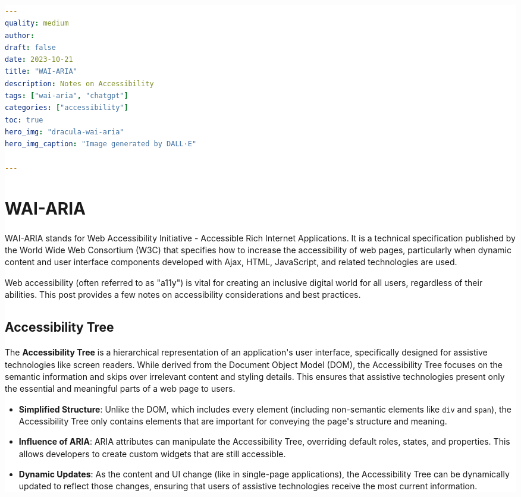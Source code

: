 ```yaml
---
quality: medium
author:
draft: false
date: 2023-10-21
title: "WAI-ARIA"
description: Notes on Accessibility
tags: ["wai-aria", "chatgpt"]
categories: ["accessibility"]
toc: true
hero_img: "dracula-wai-aria"
hero_img_caption: "Image generated by DALL·E"

---
```


# WAI-ARIA

WAI-ARIA stands for Web Accessibility Initiative - Accessible Rich Internet
Applications. It is a technical specification published by the World Wide Web
Consortium (W3C) that specifies how to increase the accessibility of web pages,
particularly when dynamic content and user interface components developed with
Ajax, HTML, JavaScript, and related technologies are used.

Web accessibility (often referred to as "a11y") is vital for creating an
inclusive digital world for all users, regardless of their abilities. This post
provides a few notes on accessibility considerations and best practices.

## Accessibility Tree

The **Accessibility Tree** is a hierarchical representation of an application's
user interface, specifically designed for assistive technologies like screen
readers. While derived from the Document Object Model (DOM), the Accessibility
Tree focuses on the semantic information and skips over irrelevant content and
styling details. This ensures that assistive technologies present only the
essential and meaningful parts of a web page to users.

- **Simplified Structure**: Unlike the DOM, which includes every element
  (including non-semantic elements like `div` and `span`), the Accessibility
  Tree only contains elements that are important for conveying the page's
  structure and meaning.

- **Influence of ARIA**: ARIA attributes can manipulate the Accessibility Tree,
overriding default roles, states, and properties. This allows developers to
create custom widgets that are still accessible.

- **Dynamic Updates**: As the content and UI change (like in single-page
  applications), the Accessibility Tree can be dynamically updated to reflect
  those changes, ensuring that users of assistive technologies receive the most
  current information.
